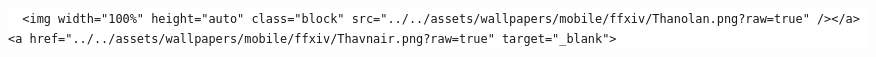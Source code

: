       <img width="100%" height="auto" class="block" src="../../assets/wallpapers/mobile/ffxiv/Thanolan.png?raw=true" /></a>
    <a href="../../assets/wallpapers/mobile/ffxiv/Thavnair.png?raw=true" target="_blank">